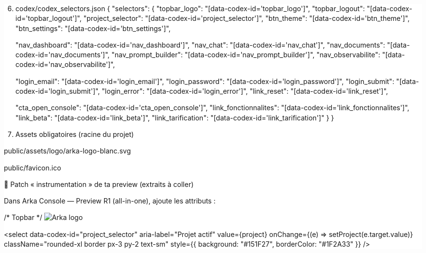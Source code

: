 6) codex/codex_selectors.json
{
  "selectors": {
    "topbar_logo": "[data-codex-id='topbar_logo']",
    "topbar_logout": "[data-codex-id='topbar_logout']",
    "project_selector": "[data-codex-id='project_selector']",
    "btn_theme": "[data-codex-id='btn_theme']",
    "btn_settings": "[data-codex-id='btn_settings']",

    "nav_dashboard": "[data-codex-id='nav_dashboard']",
    "nav_chat": "[data-codex-id='nav_chat']",
    "nav_documents": "[data-codex-id='nav_documents']",
    "nav_prompt_builder": "[data-codex-id='nav_prompt_builder']",
    "nav_observabilite": "[data-codex-id='nav_observabilite']",

    "login_email": "[data-codex-id='login_email']",
    "login_password": "[data-codex-id='login_password']",
    "login_submit": "[data-codex-id='login_submit']",
    "login_error": "[data-codex-id='login_error']",
    "link_reset": "[data-codex-id='link_reset']",

    "cta_open_console": "[data-codex-id='cta_open_console']",
    "link_fonctionnalites": "[data-codex-id='link_fonctionnalites']",
    "link_beta": "[data-codex-id='link_beta']",
    "link_tarification": "[data-codex-id='link_tarification']"
  }
}

7) Assets obligatoires (racine du projet)

public/assets/logo/arka-logo-blanc.svg

public/favicon.ico

🔧 Patch « instrumentation » de ta preview (extraits à coller)

Dans Arka Console — Preview R1 (all-in-one), ajoute les attributs :

/* Topbar */
<img
  data-codex-id="topbar_logo"
  src="https://arka-liard.vercel.app/assets/logo/arka-logo-blanc.svg"
  alt="Arka logo"
  className="h-9 w-auto"
/>

<select
  data-codex-id="project_selector"
  aria-label="Projet actif"
  value={project}
  onChange={(e) => setProject(e.target.value)}
  className="rounded-xl border px-3 py-2 text-sm"
  style={{ background: "#151F27", borderColor: "#1F2A33" }}
/>
